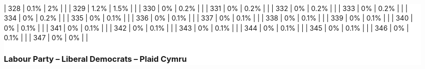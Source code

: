 | 328 | 0.1% | 2% |  |
| 329 | 1.2% | 1.5% |  |
| 330 | 0% | 0.2% |  |
| 331 | 0% | 0.2% |  |
| 332 | 0% | 0.2% |  |
| 333 | 0% | 0.2% |  |
| 334 | 0% | 0.2% |  |
| 335 | 0% | 0.1% |  |
| 336 | 0% | 0.1% |  |
| 337 | 0% | 0.1% |  |
| 338 | 0% | 0.1% |  |
| 339 | 0% | 0.1% |  |
| 340 | 0% | 0.1% |  |
| 341 | 0% | 0.1% |  |
| 342 | 0% | 0.1% |  |
| 343 | 0% | 0.1% |  |
| 344 | 0% | 0.1% |  |
| 345 | 0% | 0.1% |  |
| 346 | 0% | 0.1% |  |
| 347 | 0% | 0% |  |

### Labour Party – Liberal Democrats – Plaid Cymru
